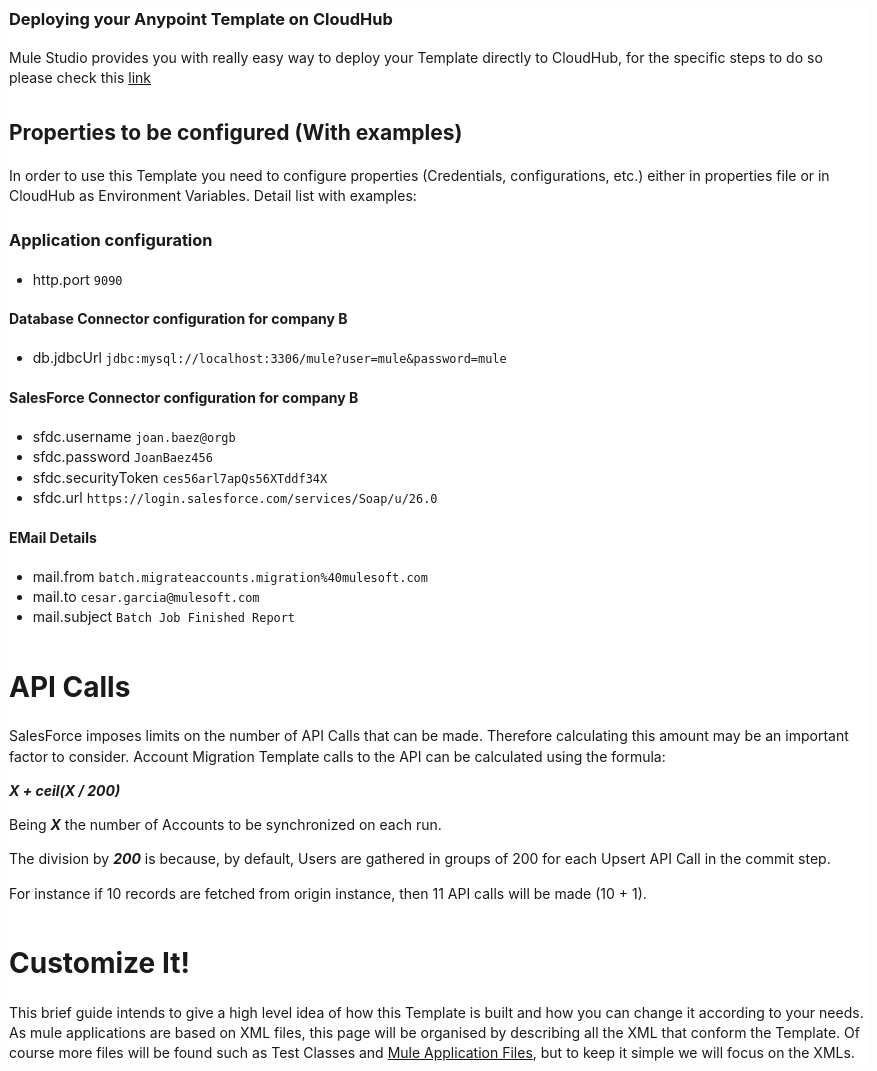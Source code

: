 ### Deploying your Anypoint Template on CloudHub <a name="deployingyouranypointtemplateoncloudhub"/>
Mule Studio provides you with really easy way to deploy your Template directly to CloudHub, for the specific steps to do so please check this [link](http://www.mulesoft.org/documentation/display/current/Deploying+Mule+Applications#DeployingMuleApplications-DeploytoCloudHub)


## Properties to be configured (With examples)<a name="propertiestobeconfigured"/>

In order to use this Template you need to configure properties (Credentials, configurations, etc.) either in properties file or in CloudHub as Environment Variables. Detail list with examples:

### Application configuration
+ http.port `9090` 

#### Database Connector configuration for company B
+ db.jdbcUrl `jdbc:mysql://localhost:3306/mule?user=mule&password=mule`

#### SalesForce Connector configuration for company B
+ sfdc.username `joan.baez@orgb`
+ sfdc.password `JoanBaez456`
+ sfdc.securityToken `ces56arl7apQs56XTddf34X`
+ sfdc.url `https://login.salesforce.com/services/Soap/u/26.0`


#### EMail Details
+ mail.from `batch.migrateaccounts.migration%40mulesoft.com`
+ mail.to `cesar.garcia@mulesoft.com`
+ mail.subject `Batch Job Finished Report`

# API Calls <a name="apicalls"/>

SalesForce imposes limits on the number of API Calls that can be made. Therefore calculating this amount may be an important factor to consider. Account Migration Template calls to the API can be calculated using the formula:

***X + ceil(X / 200)***

Being ***X*** the number of Accounts to be synchronized on each run. 

The division by ***200*** is because, by default, Users are gathered in groups of 200 for each Upsert API Call in the commit step. 

For instance if 10 records are fetched from origin instance, then 11 API calls will be made (10 + 1).


# Customize It!<a name="customizeit"/>

This brief guide intends to give a high level idea of how this Template is built and how you can change it according to your needs.
As mule applications are based on XML files, this page will be organised by describing all the XML that conform the Template.
Of course more files will be found such as Test Classes and [Mule Application Files](http://www.mulesoft.org/documentation/display/current/Application+Format), but to keep it simple we will focus on the XMLs.
